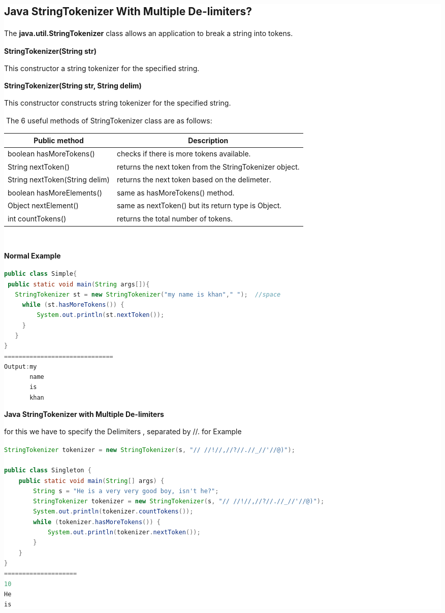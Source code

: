 ##  Java StringTokenizer With Multiple De-limiters?

The **java.util.StringTokenizer** class allows an application to break a string
into tokens. 

**StringTokenizer(String str)**

This constructor a string tokenizer for the specified string. 

**StringTokenizer(String str, String delim)**

This constructor constructs string tokenizer for the specified string.

 The 6 useful methods of StringTokenizer class are as follows:

| **Public method**              | **Description**                                         |
|--------------------------------|---------------------------------------------------------|
| boolean hasMoreTokens()        | checks if there is more tokens available.               |
| String nextToken()             | returns the next token from the StringTokenizer object. |
| String nextToken(String delim) | returns the next token based on the delimeter.          |
| boolean hasMoreElements()      | same as hasMoreTokens() method.                         |
| Object nextElement()           | same as nextToken() but its return type is Object.      |
| int countTokens()              | returns the total number of tokens.                     |

 

**Normal Example**
```java
public class Simple{  
 public static void main(String args[]){  
   StringTokenizer st = new StringTokenizer("my name is khan"," ");  //space
     while (st.hasMoreTokens()) {  
         System.out.println(st.nextToken());  
     }  
   }  
}  
==============================
Output:my
       name
       is
       khan
```


**Java StringTokenizer with Multiple De-limiters**

for this we have to specify the Delimiters , separated by //. for Example

```java
StringTokenizer tokenizer = new StringTokenizer(s, "// //!//,//?//.//_//'//@)");

public class Singleton {
	public static void main(String[] args) {
		String s = "He is a very very good boy, isn't he?";
		StringTokenizer tokenizer = new StringTokenizer(s, "// //!//,//?//.//_//'//@)");
		System.out.println(tokenizer.countTokens());
		while (tokenizer.hasMoreTokens()) {
			System.out.println(tokenizer.nextToken());
		}
	}
}
====================
10
He
is
```